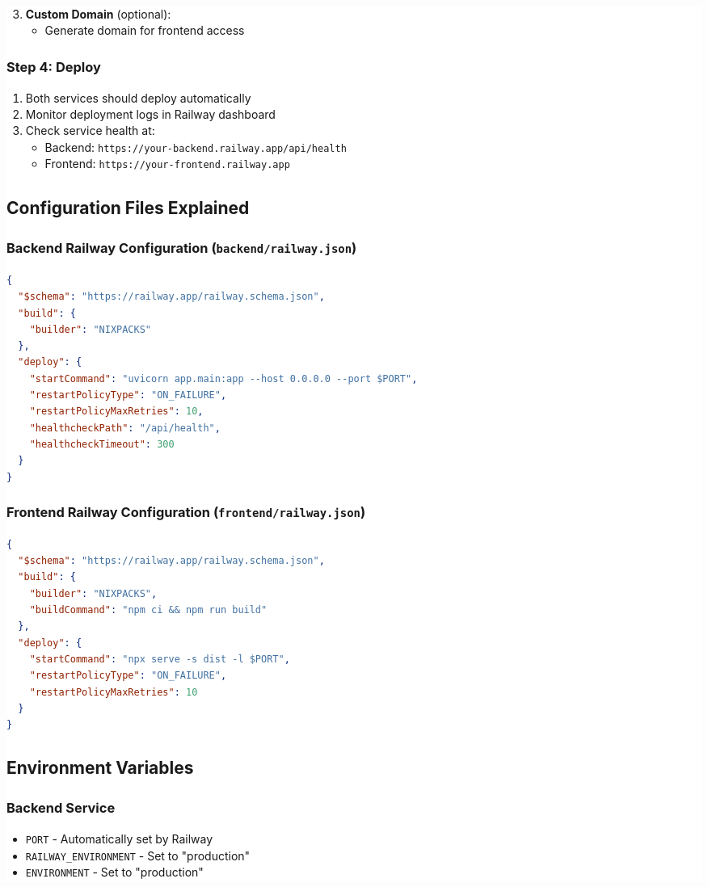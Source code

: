 3. **Custom Domain** (optional):
   - Generate domain for frontend access

### Step 4: Deploy

1. Both services should deploy automatically
2. Monitor deployment logs in Railway dashboard
3. Check service health at:
   - Backend: `https://your-backend.railway.app/api/health`
   - Frontend: `https://your-frontend.railway.app`

## Configuration Files Explained

### Backend Railway Configuration (`backend/railway.json`)

```json
{
  "$schema": "https://railway.app/railway.schema.json",
  "build": {
    "builder": "NIXPACKS"
  },
  "deploy": {
    "startCommand": "uvicorn app.main:app --host 0.0.0.0 --port $PORT",
    "restartPolicyType": "ON_FAILURE",
    "restartPolicyMaxRetries": 10,
    "healthcheckPath": "/api/health",
    "healthcheckTimeout": 300
  }
}
```

### Frontend Railway Configuration (`frontend/railway.json`)

```json
{
  "$schema": "https://railway.app/railway.schema.json",
  "build": {
    "builder": "NIXPACKS",
    "buildCommand": "npm ci && npm run build"
  },
  "deploy": {
    "startCommand": "npx serve -s dist -l $PORT",
    "restartPolicyType": "ON_FAILURE",
    "restartPolicyMaxRetries": 10
  }
}
```

## Environment Variables

### Backend Service
- `PORT` - Automatically set by Railway
- `RAILWAY_ENVIRONMENT` - Set to "production"
- `ENVIRONMENT` - Set to "production"
